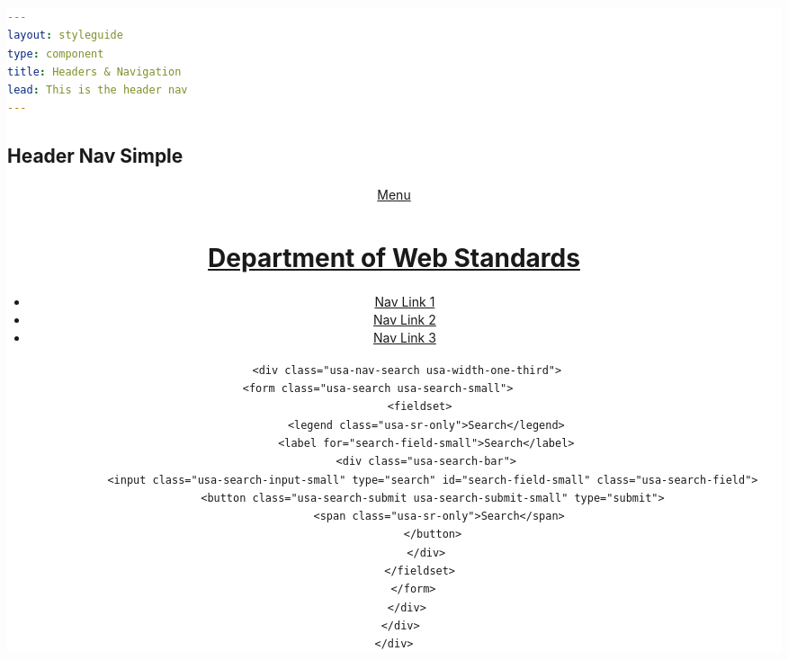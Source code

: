 ```yaml
---
layout: styleguide
type: component
title: Headers & Navigation
lead: This is the header nav
---
```


<div class="preview">

  <h2 class="usa-heading">Header Nav Simple</h2>

  <header class="usa-header" role="banner">
    <div class="usa-grid">
      <div class="usa-nav">
        <a class="usa-menu-btn" id="menu-btn" href="#">Menu</a>
        <div class="usa-logo" id="logo">
          <a href="#" accesskey="1" aria-label="Home">
            <h1 class="usa-logo-title">Department of Web Standards</h1>
          </a>
        </div>
        <a class="usa-search-trigger" href="#">
        </a>
        <nav class="usa-nav-primary" role="navigation">
          <ul class="usa-nav-list">
            <li class="usa-menu-item">
              <a href="#">Nav Link 1</a>
            </li>
            <li class="usa-menu-item">
              <a href="#">Nav Link 2</a>
            </li>
            <li class="usa-menu-item">
              <a href="#">Nav Link 3</a>
            </li>
          </ul>
        </nav>
      
        <div class="usa-nav-search usa-width-one-third">
          <form class="usa-search usa-search-small">           
            <fieldset>
              <legend class="usa-sr-only">Search</legend>
              <label for="search-field-small">Search</label>
              <div class="usa-search-bar">
                <input class="usa-search-input-small" type="search" id="search-field-small" class="usa-search-field">
                <button class="usa-search-submit usa-search-submit-small" type="submit">
                  <span class="usa-sr-only">Search</span>
                </button>
              </div>
            </fieldset>
          </form>
        </div>
      </div>
    </div>
  </header>
